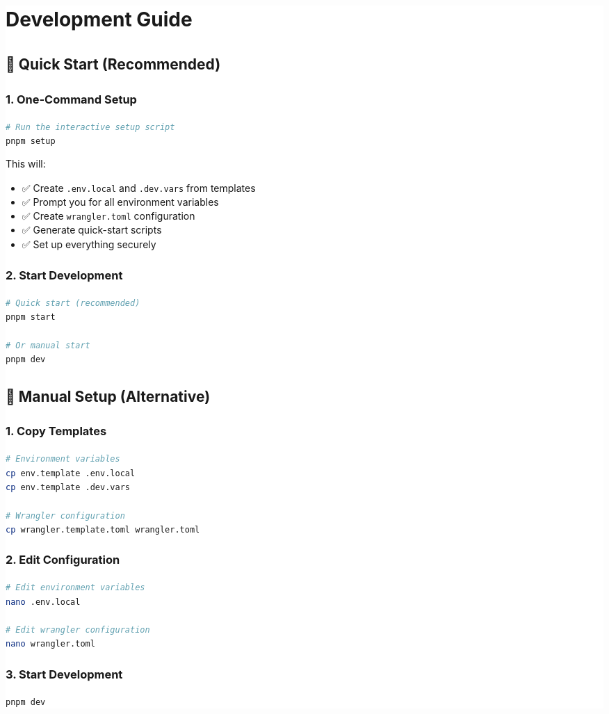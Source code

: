 # Development Guide

## 🚀 **Quick Start (Recommended)**

### **1. One-Command Setup**
```bash
# Run the interactive setup script
pnpm setup
```

This will:
- ✅ Create `.env.local` and `.dev.vars` from templates
- ✅ Prompt you for all environment variables
- ✅ Create `wrangler.toml` configuration
- ✅ Generate quick-start scripts
- ✅ Set up everything securely

### **2. Start Development**
```bash
# Quick start (recommended)
pnpm start

# Or manual start
pnpm dev
```

## 🔧 **Manual Setup (Alternative)**

### **1. Copy Templates**
```bash
# Environment variables
cp env.template .env.local
cp env.template .dev.vars

# Wrangler configuration
cp wrangler.template.toml wrangler.toml
```

### **2. Edit Configuration**
```bash
# Edit environment variables
nano .env.local

# Edit wrangler configuration
nano wrangler.toml
```

### **3. Start Development**
```bash
pnpm dev
```
